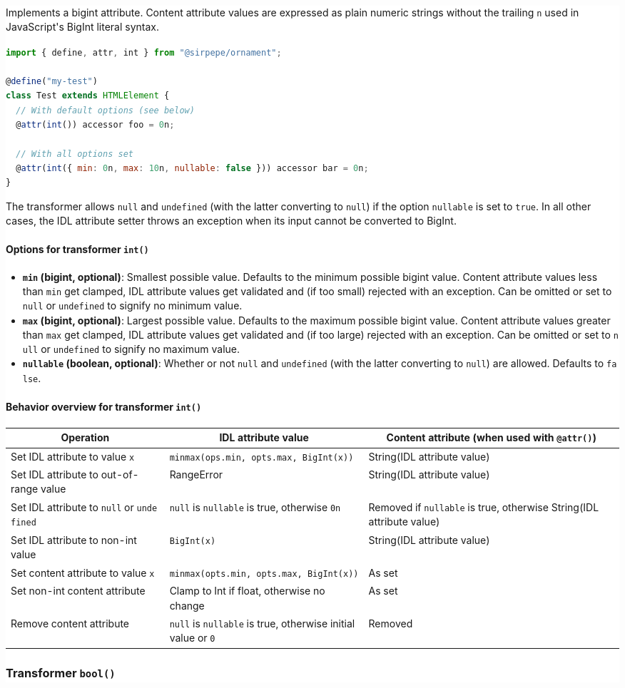 Implements a bigint attribute. Content attribute values are expressed as plain
numeric strings without the trailing `n` used in JavaScript's BigInt literal
syntax.

```javascript
import { define, attr, int } from "@sirpepe/ornament";

@define("my-test")
class Test extends HTMLElement {
  // With default options (see below)
  @attr(int()) accessor foo = 0n;

  // With all options set
  @attr(int({ min: 0n, max: 10n, nullable: false })) accessor bar = 0n;
}
```

The transformer allows `null` and `undefined` (with the latter converting to
`null`) if the option `nullable` is set to `true`. In all other cases, the IDL
attribute setter throws an exception when its input cannot be converted to
BigInt.

#### Options for transformer `int()`

- **`min` (bigint, optional)**: Smallest possible value. Defaults to the minimum possible bigint value. Content attribute values less than `min` get clamped, IDL attribute values get validated and (if too small) rejected with an exception. Can be omitted or set to `null` or `undefined` to signify no minimum value.
- **`max` (bigint, optional)**: Largest possible value. Defaults to the maximum possible bigint value. Content attribute values greater than `max` get clamped, IDL attribute values get validated and (if too large) rejected with an exception. Can be omitted or set to `null` or `undefined` to signify no maximum value.
- **`nullable` (boolean, optional)**: Whether or not `null` and `undefined` (with the latter converting to `null`) are allowed. Defaults to `false`.

#### Behavior overview for transformer `int()`

| Operation                                  | IDL attribute value                                          | Content attribute (when used with `@attr()`)                         |
| ------------------------------------------ | ------------------------------------------------------------ | -------------------------------------------------------------------- |
| Set IDL attribute to value `x`             | `minmax(ops.min, opts.max, BigInt(x))`                       | String(IDL attribute value)                                          |
| Set IDL attribute to out-of-range value    | RangeError                                                   | String(IDL attribute value)                                          |
| Set IDL attribute to `null` or `undefined` | `null` is `nullable` is true, otherwise `0n`                 | Removed if `nullable` is true, otherwise String(IDL attribute value) |
| Set IDL attribute to non-int value         | `BigInt(x)`                                                  | String(IDL attribute value)                                          |
| Set content attribute to value `x`         | `minmax(opts.min, opts.max, BigInt(x))`                      | As set                                                               |
| Set non-int content attribute              | Clamp to Int if float, otherwise no change                   | As set                                                               |
| Remove content attribute                   | `null` is `nullable` is true, otherwise initial value or `0` | Removed                                                              |

### Transformer `bool()`
